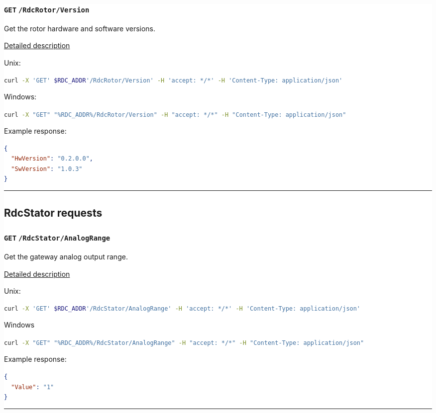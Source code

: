 ### `GET` `/RdcRotor/Version`

Get the rotor hardware and software versions.

[Detailed description](../RequestDocumentation/RdcRotor/getRdcRotorVersion.md)

Unix:

```bash
curl -X 'GET' $RDC_ADDR'/RdcRotor/Version' -H 'accept: */*' -H 'Content-Type: application/json'
```

Windows:

```bash
curl -X "GET" "%RDC_ADDR%/RdcRotor/Version" -H "accept: */*" -H "Content-Type: application/json"
```

Example response:

```json
{
  "HwVersion": "0.2.0.0",
  "SwVersion": "1.0.3"
}
```

---

## RdcStator requests

### `GET` `/RdcStator/AnalogRange`

Get the gateway analog output range.

[Detailed description](../RequestDocumentation/RdcStator/getRdcStatorAnalogRange.md)

Unix:

```bash
curl -X 'GET' $RDC_ADDR'/RdcStator/AnalogRange' -H 'accept: */*' -H 'Content-Type: application/json'
```

Windows

```bash
curl -X "GET" "%RDC_ADDR%/RdcStator/AnalogRange" -H "accept: */*" -H "Content-Type: application/json"
```

Example response:

```json
{
  "Value": "1"
}
```

---
